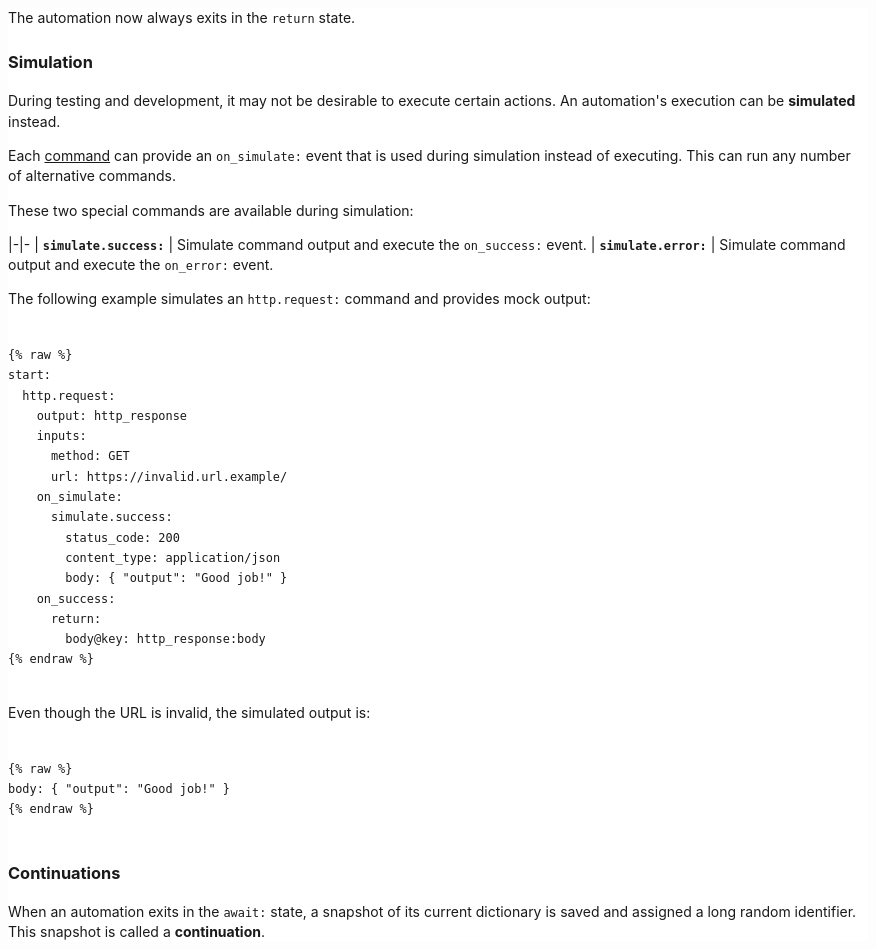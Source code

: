The automation now always exits in the `return` state.

### Simulation

During testing and development, it may not be desirable to execute certain actions. An automation's execution can be **simulated** instead.

Each [command](#commands) can provide an `on_simulate:` event that is used during simulation instead of executing. This can run any number of alternative commands. 

These two special commands are available during simulation:

|-|-
| **`simulate.success:`** | Simulate command output and execute the `on_success:` event.
| **`simulate.error:`** | Simulate command output and execute the `on_error:` event.

The following example simulates an `http.request:` command and provides mock output:

<pre>
<code class="language-cerb">
{% raw %}
start:
  http.request:
    output: http_response
    inputs:
      method: GET
      url: https://invalid.url.example/
    on_simulate:
      simulate.success:
        status_code: 200
        content_type: application/json
        body: { "output": "Good job!" }
    on_success:
      return:
        body@key: http_response:body
{% endraw %}
</code>
</pre>

Even though the URL is invalid, the simulated output is:

<pre>
<code class="language-cerb">
{% raw %}
body: { "output": "Good job!" }
{% endraw %}
</code>
</pre>

### Continuations

When an automation exits in the `await:` state, a snapshot of its current dictionary is saved and assigned a long random identifier. This snapshot is called a **continuation**.
